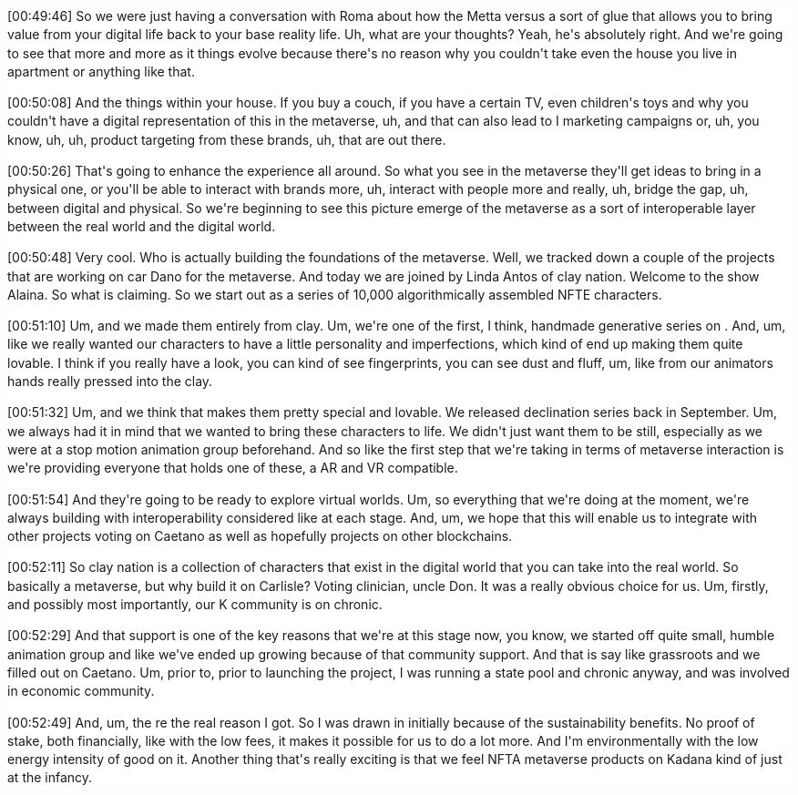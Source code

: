 [00:49:46] So we were just having a conversation with Roma about how the Metta versus a sort of glue that allows you to bring value from your digital life back to your base reality life. Uh, what are your thoughts? Yeah, he's absolutely right. And we're going to see that more and more as it things evolve because there's no reason why you couldn't take even the house you live in apartment or anything like that.

[00:50:08] And the things within your house. If you buy a couch, if you have a certain TV, even children's toys and why you couldn't have a digital representation of this in the metaverse, uh, and that can also lead to I marketing campaigns or, uh, you know, uh, uh, product targeting from these brands, uh, that are out there.

[00:50:26] That's going to enhance the experience all around. So what you see in the metaverse they'll get ideas to bring in a physical one, or you'll be able to interact with brands more, uh, interact with people more and really, uh, bridge the gap, uh, between digital and physical. So we're beginning to see this picture emerge of the metaverse as a sort of interoperable layer between the real world and the digital world.

[00:50:48] Very cool. Who is actually building the foundations of the metaverse. Well, we tracked down a couple of the projects that are working on car Dano for the metaverse. And today we are joined by Linda Antos of clay nation. Welcome to the show Alaina. So what is claiming. So we start out as a series of 10,000 algorithmically assembled NFTE characters.

[00:51:10] Um, and we made them entirely from clay. Um, we're one of the first, I think, handmade generative series on . And, um, like we really wanted our characters to have a little personality and imperfections, which kind of end up making them quite lovable. I think if you really have a look, you can kind of see fingerprints, you can see dust and fluff, um, like from our animators hands really pressed into the clay.

[00:51:32] Um, and we think that makes them pretty special and lovable. We released declination series back in September. Um, we always had it in mind that we wanted to bring these characters to life. We didn't just want them to be still, especially as we were at a stop motion animation group beforehand. And so like the first step that we're taking in terms of metaverse interaction is we're providing everyone that holds one of these, a AR and VR compatible.

[00:51:54] And they're going to be ready to explore virtual worlds. Um, so everything that we're doing at the moment, we're always building with interoperability considered like at each stage. And, um, we hope that this will enable us to integrate with other projects voting on Caetano as well as hopefully projects on other blockchains.

[00:52:11] So clay nation is a collection of characters that exist in the digital world that you can take into the real world. So basically a metaverse, but why build it on Carlisle? Voting clinician, uncle Don. It was a really obvious choice for us. Um, firstly, and possibly most importantly, our K community is on chronic.

[00:52:29] And that support is one of the key reasons that we're at this stage now, you know, we started off quite small, humble animation group and like we've ended up growing because of that community support. And that is say like grassroots and we filled out on Caetano. Um, prior to, prior to launching the project, I was running a state pool and chronic anyway, and was involved in economic community.

[00:52:49] And, um, the re the real reason I got. So I was drawn in initially because of the sustainability benefits. No proof of stake, both financially, like with the low fees, it makes it possible for us to do a lot more. And I'm environmentally with the low energy intensity of good on it. Another thing that's really exciting is that we feel NFTA metaverse products on Kadana kind of just at the infancy.
